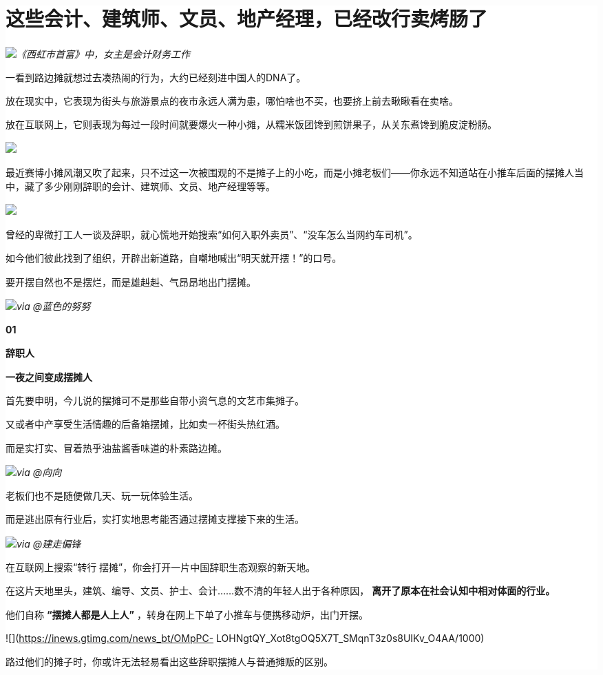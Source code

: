 # 这些会计、建筑师、文员、地产经理，已经改行卖烤肠了

![](https://inews.gtimg.com/news_bt/O__WgYGsk2NbHvhcG6E33CBtSGnwlwyrsWqedy5RkzYTgAA/1000)_《西虹市首富》中，女主是会计财务工作_

一看到路边摊就想过去凑热闹的行为，大约已经刻进中国人的DNA了。

放在现实中，它表现为街头与旅游景点的夜市永远人满为患，哪怕啥也不买，也要挤上前去瞅瞅看在卖啥。

放在互联网上，它则表现为每过一段时间就要爆火一种小摊，从糯米饭团馋到煎饼果子，从关东煮馋到脆皮淀粉肠。

![](https://inews.gtimg.com/news_bt/OHHRKfLsw2iYr8glX2-wGifwr6eYFODgz8ENsJI1tzQGEAA/1000)

最近赛博小摊风潮又吹了起来，只不过这一次被围观的不是摊子上的小吃，而是小摊老板们——你永远不知道站在小推车后面的摆摊人当中，藏了多少刚刚辞职的会计、建筑师、文员、地产经理等等。

![](https://inews.gtimg.com/news_bt/OBFBB0vfGtGPaYmhnyodgIg0zq0Kghr2eH9zWJ5wd4gxQAA/1000)

曾经的卑微打工人一谈及辞职，就心慌地开始搜索“如何入职外卖员”、“没车怎么当网约车司机”。

如今他们彼此找到了组织，开辟出新道路，自嘲地喊出“明天就开摆！”的口号。

要开摆自然也不是摆烂，而是雄赳赳、气昂昂地出门摆摊。

![](https://inews.gtimg.com/news_bt/OAbZ0Wc2VYcxDg5EJm1c9jpRB7OWMdesnYTGHq9_llCkEAA/1000)_via
@蓝色的努努_

**01**

**辞职人**

**一夜之间变成摆摊人**

首先要申明，今儿说的摆摊可不是那些自带小资气息的文艺市集摊子。

又或者中产享受生活情趣的后备箱摆摊，比如卖一杯街头热红酒。

而是实打实、冒着热乎油盐酱香味道的朴素路边摊。

![](https://inews.gtimg.com/news_bt/OEgV__5FDACWmOhz2WqJ88VY7t4Olt1jnDmsgNI4u3d5QAA/1000)_via
@向向_

老板们也不是随便做几天、玩一玩体验生活。

而是逃出原有行业后，实打实地思考能否通过摆摊支撑接下来的生活。

![](https://inews.gtimg.com/news_bt/O1_brD1yIlXGTjK6wV4xrk4pkMlOa4eYy6mNqsJcKMHX8AA/1000)_via
@建走偏锋_

在互联网上搜索“转行 摆摊”，你会打开一片中国辞职生态观察的新天地。

在这片天地里头，建筑、编导、文员、护士、会计……数不清的年轻人出于各种原因， **离开了原本在社会认知中相对体面的行业。**

他们自称 **“摆摊人都是人上人”** ，转身在网上下单了小推车与便携移动炉，出门开摆。

![](https://inews.gtimg.com/news_bt/OMpPC-
LOHNgtQY_Xot8tgOQ5X7T_SMqnT3z0s8UIKv_O4AA/1000)

路过他们的摊子时，你或许无法轻易看出这些辞职摆摊人与普通摊贩的区别。
